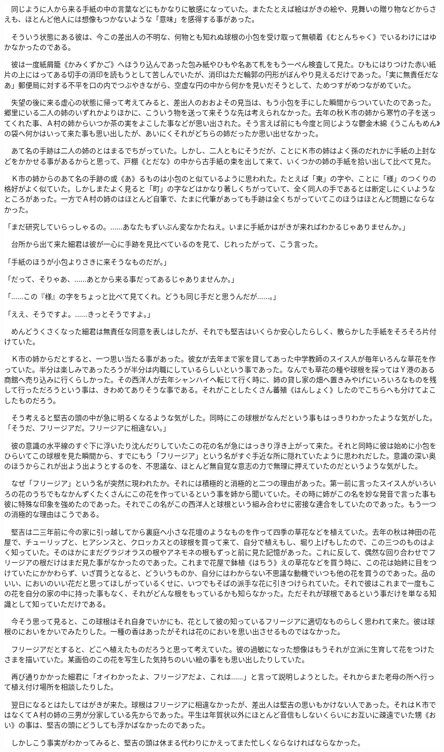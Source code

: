 　同じように人から来る手紙の中の言葉などにもかなりに敏感になっていた。またたとえば絵はがきの絵や、見舞いの贈り物などからさえも、ほとんど他人には想像もつかないような「意味」を感得する事があった。

　そういう状態にある彼は、今この差出人の不明な、何物とも知れぬ球根の小包を受け取って無頓着《むとんちゃく》でいるわけにはゆかなかったのである。

　彼は一度紙屑籠《かみくずかご》へほうり込んであった包み紙やひもや名あて札をもう一ぺん検査して見た。ひもにはりつけた赤い紙片の上にはってある切手の消印を読もうとして苦しんでいたが、消印はただ輪郭の円形がぼんやり見えるだけであった。「実に無責任だなあ」郵便局に対する不平を口の内でつぶやきながら、空虚な円の中から何かを見いだそうとして、ためつすがめつながめていた。

　失望の後に来る虚心の状態に帰って考えてみると、差出人のおおよその見当は、もう小包を手にした瞬間からついていたのであった。郷里にいる二人の姉のいずれかよりほかに、こういう物を送って来そうな先は考えられなかった。去年の秋Ｋ市の姉から寒竹の子を送ってくれた事、Ａ村の姉からいつか茶の実をよこした事などが思い出された。そう言えば前にも今度と同じような鬱金木綿《うこんもめん》の袋へ何かはいって来た事も思い出したが、あいにくそれがどちらの姉だったか思い出せなかった。

　あて名の手跡は二人の姉のとはまるでちがっていた。しかし、二人ともにそうだが、ことにＫ市の姉はよく孫のだれかに手紙の上封などをかかせる事があるからと思って、戸棚《とだな》の中から古手紙の束を出して来て、いくつかの姉の手紙を拾い出して比べて見た。

　Ｋ市の姉からのあて名の手跡の或《あ》るものは小包のと似ているように思われた。たとえば「東」の字や、ことに「様」のつくりの格好がよく似ていた。しかしまたよく見ると「町」の字などはかなり著しくちがっていて、全く同人の手であるとは断定しにくいようなところがあった。一方でＡ村の姉のはほとんど自筆で、たまに代筆があっても手跡は全くちがっていてこのほうはほとんど問題にならなかった。

「まだ研究していらっしゃるの。……あなたもずいぶん変なかたねえ。いまに手紙かはがきが来ればわかるじゃありませんか。」

　台所から出て来た細君は彼が一心に手跡を見比べているのを見て、じれったがって、こう言った。

「手紙のほうが小包よりさきに来そうなものだが。」

「だって、そりゃあ、……あとから来る事だってあるじゃありませんか。」

「……この『様』の字をちょっと比べて見てくれ。どうも同じ手だと思うんだが……。」

「ええ、そうですよ。……きっとそうですよ。」

　めんどうくさくなった細君は無責任な同意を表しはしたが、それでも堅吉はいくらか安心したらしく、散らかした手紙をそろそろ片付けていた。

　Ｋ市の姉からだとすると、一つ思い当たる事があった。彼女が去年まで家を貸してあった中学教師のスイス人が毎年いろんな草花を作っていた。半分は楽しみであったろうが半分は内職にしているらしいという事であった。なんでも草花の種や球根を採ってはＹ港のある商館へ売り込みに行くらしかった。その西洋人が去年シャンハイへ転じて行く時に、姉の貸し家の畑へ置きみやげにいろいろなものを残して行っただろうという事は、きわめてありそうな事である。それがことしたくさん蕃殖《はんしょく》したのでこちらへも分けてよこしたものだろう。

　そう考えると堅吉の頭の中が急に明るくなるような気がした。同時にこの球根がなんだという事もはっきりわかったような気がした。「そうだ、フリージアだ。フリージアに相違ない。」

　彼の意識の水平線のすぐ下に浮いたり沈んだりしていたこの花の名が急にはっきり浮き上がって来た。それと同時に彼は始めに小包をひらいてこの球根を見た瞬間から、すでにもう「フリージア」という名がすぐ手近な所に隠れていたように思われだした。意識の深い奥のほうからこれが出よう出ようとするのを、不思議な、ほとんど無自覚な意志の力で無理に押えていたのだというような気がした。

　なぜ「フリージア」という名が突然に現われたか。それには積極的と消極的と二つの理由があった。第一前に言ったスイス人がいろいろの花のうちでもなかんずくたくさんにこの花を作っているという事を姉から聞いていた。その時に姉がこの名を妙な発音で言った事も彼に特殊な印象を強めたのであった。それでこの名がこの西洋人と球根という組み合わせに密接な連合をしていたのであった。もう一つの消極的な理由はこうである。

　堅吉は二三年前に今の家に引っ越してから裏庭へ小さな花壇のようなものを作って四季の草花などを植えていた。去年の秋は神田の花屋で、チューリップと、ヒアシンスと、クロッカスとの球根を買って来て、自分で植えもし、堀り上げもしたので、この三つのものはよく知っていた。そのほかにまだグラジオラスの根やアネモネの根もずっと前に見た記憶があった。これに反して、偶然な回り合わせでフリージアの根だけはまだ見た事がなかったのであった。これまで花屋で鉢植《はちう》えの草花などを買う時に、この花は始終に目をつけていたにかかわらず、いざ買うとなると、どういうものか、自分にはわからない不思議な動機でいつも他の花を買うのであった。品のいい、においのいい花だと思ってほしがっているくせに、いつでもそばの派手な花に引きつけられていた。それで彼はこれまで一度もこの花を自分の家の中に持った事もなく、それがどんな根をもっているかも知らなかった。ただそれが球根であるという事だけを単なる知識として知っていただけである。

　今そう思って見ると、この球根はそれ自身でいかにも、花として彼の知っているフリージアに適切なものらしく思われて来た。彼は球根のにおいをかいでみたりした。一種の香はあったがそれは花のにおいを思い出させるものではなかった。

　フリージアだとすると、どこへ植えたものだろうと思って考えていた。彼の過敏になった想像はもうそれが立派に生育して花をつけたさまを描いていた。某画伯のこの花を写生した気持ちのいい絵の事をも思い出したりしていた。

　再び通りかかった細君に「オイわかったよ、フリージアだよ、これは……」と言って説明しようとした。それからまた老母の所へ行って植え付け場所を相談したりした。

　翌日になるとはたしてはがきが来た。球根はフリージアに相違なかったが、差出人は堅吉の思いもかけない人であった。それはＫ市ではなくてＡ村の姉の三男が分家している先からであった。平生は年賀状以外にほとんど音信もしないくらいにお互いに疎遠でいた甥《おい》の事は、堅吉の頭にどうしても浮かばなかったのであった。

　しかしこう事実がわかってみると、堅吉の頭は休まる代わりにかえってまた忙しくならなければならなかった。
